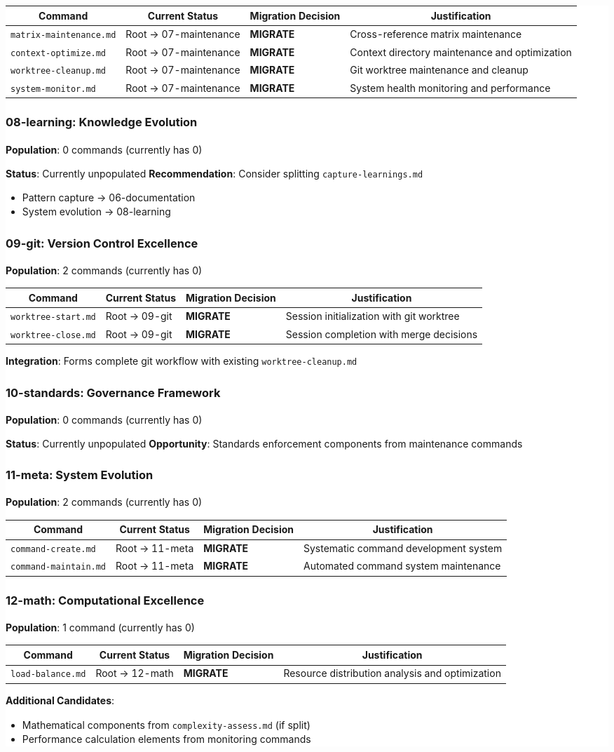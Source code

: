 | Command | Current Status | Migration Decision | Justification |
|---------|---------------|-------------------|---------------|
| `matrix-maintenance.md` | Root → 07-maintenance | **MIGRATE** | Cross-reference matrix maintenance |
| `context-optimize.md` | Root → 07-maintenance | **MIGRATE** | Context directory maintenance and optimization |
| `worktree-cleanup.md` | Root → 07-maintenance | **MIGRATE** | Git worktree maintenance and cleanup |
| `system-monitor.md` | Root → 07-maintenance | **MIGRATE** | System health monitoring and performance |

### 08-learning: Knowledge Evolution
**Population**: 0 commands (currently has 0)

**Status**: Currently unpopulated
**Recommendation**: Consider splitting `capture-learnings.md`
- Pattern capture → 06-documentation
- System evolution → 08-learning

### 09-git: Version Control Excellence
**Population**: 2 commands (currently has 0)

| Command | Current Status | Migration Decision | Justification |
|---------|---------------|-------------------|---------------|
| `worktree-start.md` | Root → 09-git | **MIGRATE** | Session initialization with git worktree |
| `worktree-close.md` | Root → 09-git | **MIGRATE** | Session completion with merge decisions |

**Integration**: Forms complete git workflow with existing `worktree-cleanup.md`

### 10-standards: Governance Framework
**Population**: 0 commands (currently has 0)

**Status**: Currently unpopulated
**Opportunity**: Standards enforcement components from maintenance commands

### 11-meta: System Evolution
**Population**: 2 commands (currently has 0)

| Command | Current Status | Migration Decision | Justification |
|---------|---------------|-------------------|---------------|
| `command-create.md` | Root → 11-meta | **MIGRATE** | Systematic command development system |
| `command-maintain.md` | Root → 11-meta | **MIGRATE** | Automated command system maintenance |

### 12-math: Computational Excellence
**Population**: 1 command (currently has 0)

| Command | Current Status | Migration Decision | Justification |
|---------|---------------|-------------------|---------------|
| `load-balance.md` | Root → 12-math | **MIGRATE** | Resource distribution analysis and optimization |

**Additional Candidates**:
- Mathematical components from `complexity-assess.md` (if split)
- Performance calculation elements from monitoring commands
